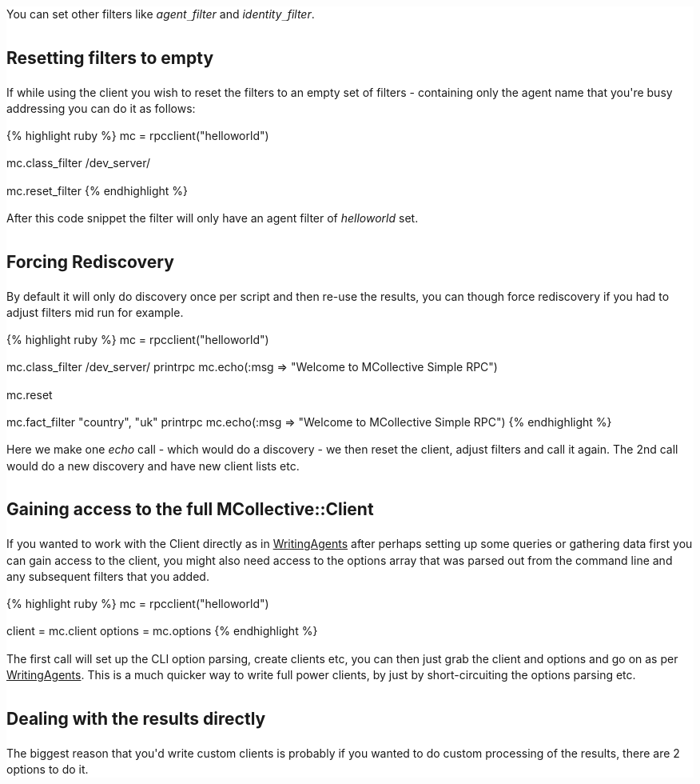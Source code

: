 You can set other filters like _agent`_`filter_ and _identity`_`filter_.

## Resetting filters to empty
If while using the client you wish to reset the filters to an empty set of filters - containing only the agent name that you're busy addressing you can do it as follows:

{% highlight ruby %}
mc = rpcclient("helloworld")

mc.class_filter /dev_server/

mc.reset_filter
{% endhighlight %}

After this code snippet the filter will only have an agent filter of _helloworld_ set.

## Forcing Rediscovery
By default it will only do discovery once per script and then re-use the results, you can though force rediscovery if you had to adjust filters mid run for example.

{% highlight ruby %}
mc = rpcclient("helloworld")

mc.class_filter /dev_server/
printrpc mc.echo(:msg => "Welcome to MCollective Simple RPC")

mc.reset

mc.fact_filter "country", "uk"
printrpc mc.echo(:msg => "Welcome to MCollective Simple RPC")
{% endhighlight %}

Here we make one _echo_ call - which would do a discovery - we then reset the client, adjust filters and call it again.  The 2nd call would do a new discovery and have new client lists etc.

## Gaining access to the full MCollective::Client
If you wanted to work with the Client directly as in [WritingAgents] after perhaps setting up some queries or gathering data first you can gain access to the client, you might also need access to the options array that was parsed out from the command line and any subsequent filters that you added.

{% highlight ruby %}
mc = rpcclient("helloworld")

client = mc.client
options = mc.options
{% endhighlight %}

The first call will set up the CLI option parsing, create clients etc, you can then just grab the client and options and go on as per [WritingAgents].  This is a much quicker way to write full power clients, by just by short-circuiting the options parsing etc.

## Dealing with the results directly
The biggest reason that you'd write custom clients is probably if you wanted to do custom processing of the results, there are 2 options to do it.


[SimpleRPCIntroduction]: index.html
[WritingAgents]: agents.html
[RPCUtil]: /reference/plugins/rpcutil.html
[WritingAgentsScreenCast]: http://mcollective.blip.tv/file/3808928/
[RubyMixin]: http://juixe.com/techknow/index.php/2006/06/15/mixins-in-ruby/
[OptionParser]: http://github.com/mcollective/marionette-collective/blob/master/lib/mcollective/optionparser.rb